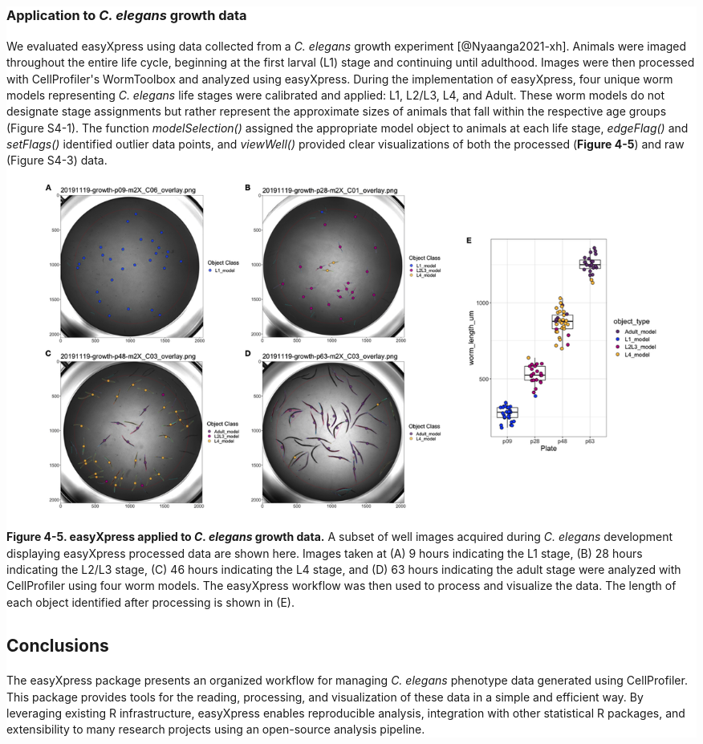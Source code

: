 ### Application to *C. elegans* growth data

We evaluated easyXpress using data collected from a *C. elegans* growth experiment [@Nyaanga2021-xh]. Animals were imaged throughout the entire life cycle, beginning at the first larval (L1) stage and continuing until adulthood. Images were then processed with CellProfiler's WormToolbox and analyzed using easyXpress. During the implementation of easyXpress, four unique worm models representing *C. elegans* life stages were calibrated and applied: L1, L2/L3, L4, and Adult. These worm models do not designate stage assignments but rather represent the approximate sizes of animals that fall within the respective age groups (Figure S4-1). The function *modelSelection()* assigned the appropriate model object to animals at each life stage, *edgeFlag()* and *setFlags()* identified outlier data points, and *viewWell()* provided clear visualizations of both the processed (**Figure 4-5**) and raw (Figure S4-3) data.

<img src="img/ch4/fig4-5.png" width="90%" style="display: block; margin: auto;" />

**Figure 4-5. easyXpress applied to *C. elegans* growth data.** A subset of well images acquired during *C. elegans* development displaying easyXpress processed data are shown here. Images taken at (A) 9 hours indicating the L1 stage, (B) 28 hours indicating the L2/L3 stage, (C) 46 hours indicating the L4 stage, and (D) 63 hours indicating the adult stage were analyzed with CellProfiler using four worm models. The easyXpress workflow was then used to process and visualize the data. The length of each object identified after processing is shown in (E).

## Conclusions

The easyXpress package presents an organized workflow for managing *C. elegans* phenotype data generated using CellProfiler. This package provides tools for the reading, processing, and visualization of these data in a simple and efficient way. By leveraging existing R infrastructure, easyXpress enables reproducible analysis, integration with other statistical R packages, and extensibility to many research projects using an open-source analysis pipeline.
